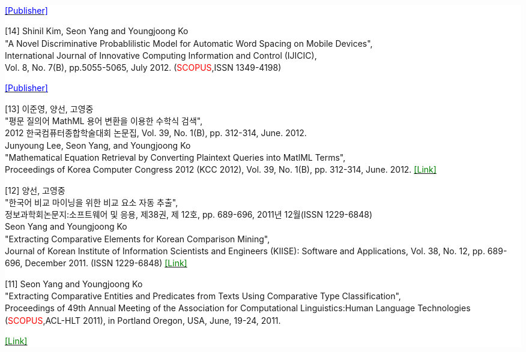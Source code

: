    <A href="http://search.ieice.org/bin/summary.php?id=e95-d_10_2560&category=D&year=2012&lang=E&abst=" target="_blank"> <font color="blue">[Publisher]</font></A>

</p>     




<p align="left"> [14] Shinil Kim, Seon Yang and Youngjoong Ko<br> 
   "A Novel Discriminative Probablilistic Model for Automatic Word Spacing on Mobile Devices", <br> 
   International Journal of Innovative Computing Information and Control (IJICIC),<br>
   Vol. 8, No. 7(B), pp.5055-5065, July 2012. (<font color="red">SCOPUS</font>,ISSN 1349-4198) 

   <A href="http://www.ijicic.org/ijicic-11-05034.pdf"> <font color="blue">[Publisher]</font></A>
</p>


	               
<p align="left"> [13] 이준영, 양선, 고영중<br> 
   "평문 질의어 MathML 용어 변환을 이용한 수학식 검색", <br>                      
   2012 한국컴퓨터종합학술대회 논문집, Vol. 39, No. 1(B), pp. 312-314, June. 2012. <br>
  Junyoung Lee, Seon Yang, and Youngjoong Ko <br>
   "Mathematical Equation Retrieval by Converting Plaintext Queries into MatlML Terms",<br> 
   Proceedings of Korea Computer Congress 2012 (KCC 2012), Vol. 39, No. 1(B), pp. 312-314, June. 2012.
   <A href="http://www.dbpia.co.kr/Journal/ArticleDetail/2741201?TotalCount=0&Seq=1&Collection=0&Page=0&PageSize=0&isIdentifyAuthor=1" target="_blank"> <font color="green">[Link]</font></A>

</p>




                           
 <p align="left"> [12] 양선, 고영중<br> 
   "한국어 비교 마이닝을 위한 비교 요소 자동 추출",  <br>
   정보과학회논문지:소프트웨어 및 응용, 제38권, 제 12호, pp. 689-696, 2011년 12월(ISSN 1229-6848)<br> 
  Seon Yang and Youngjoong Ko<br> 
   "Extracting Comparative Elements for Korean Comparison Mining", <br> 
   Journal of Korean Institute of Information Scientists and Engineers (KIISE): Software and Applications,    Vol. 38, No. 12, pp. 689-696, December 2011. (ISSN 1229-6848)
    <A href="http://www.dbpia.co.kr/view/ar_view.asp?arid=1757722" target="_blank"> <font color="green">[Link]</font></A>


</p>
  
   

    


<p align="left"> [11] Seon Yang and Youngjoong Ko<br> 
   "Extracting Comparative Entities and Predicates from Texts Using Comparative Type Classification", <br> 
   Proceedings of 49th Annual Meeting of the Association for Computational Linguistics:Human Language Technologies (<font color="red">SCOPUS</font>,ACL-HLT 2011), 
   in Portland Oregon, USA, June, 19-24, 2011. 
   
  <A href="https://dl.acm.org/citation.cfm?id=2002668" target="_blank"> <font color="green">[Link]</font></A>
</p>
